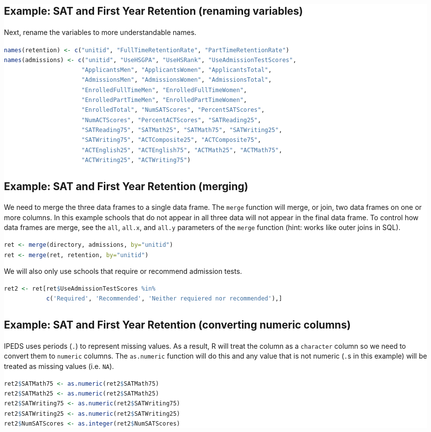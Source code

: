 ## Example: SAT and First Year Retention (renaming variables)

Next, rename the variables to more understandable names.


```r
names(retention) <- c("unitid", "FullTimeRetentionRate", "PartTimeRetentionRate")
names(admissions) <- c("unitid", "UseHSGPA", "UseHSRank", "UseAdmissionTestScores", 
					  "ApplicantsMen", "ApplicantsWomen", "ApplicantsTotal", 
					  "AdmissionsMen", "AdmissionsWomen", "AdmissionsTotal", 
					  "EnrolledFullTimeMen", "EnrolledFullTimeWomen", 
					  "EnrolledPartTimeMen", "EnrolledPartTimeWomen", 
					  "EnrolledTotal", "NumSATScores", "PercentSATScores", 
					  "NumACTScores", "PercentACTScores", "SATReading25", 
					  "SATReading75", "SATMath25", "SATMath75", "SATWriting25", 
					  "SATWriting75", "ACTComposite25", "ACTComposite75", 
					  "ACTEnglish25", "ACTEnglish75", "ACTMath25", "ACTMath75", 
					  "ACTWriting25", "ACTWriting75")
```

## Example: SAT and First Year Retention (merging)

We need to merge the three data frames to a single data frame. The `merge` function will merge, or join, two data frames on one or more columns. In this example schools that do not appear in all three data will not appear in the final data frame. To control how data frames are merge, see the `all`, `all.x`, and `all.y` parameters of the `merge` function (hint: works like outer joins in SQL).


```r
ret <- merge(directory, admissions, by="unitid")
ret <- merge(ret, retention, by="unitid")
```

We will also only use schools that require or recommend admission tests.


```r
ret2 <- ret[ret$UseAdmissionTestScores %in% 
		   	c('Required', 'Recommended', 'Neither requiered nor recommended'),] 
```

## Example: SAT and First Year Retention (converting numeric columns)

IPEDS uses periods (`.`) to represent missing values. As a result, R will treat the column as a `character` column so we need to convert them to `numeric` columns. The `as.numeric` function will do this and any value that is not numeric (`.`s in this example) will be treated as missing values (i.e. `NA`).


```r
ret2$SATMath75 <- as.numeric(ret2$SATMath75)
ret2$SATMath25 <- as.numeric(ret2$SATMath25)
ret2$SATWriting75 <- as.numeric(ret2$SATWriting75)
ret2$SATWriting25 <- as.numeric(ret2$SATWriting25)
ret2$NumSATScores <- as.integer(ret2$NumSATScores)
```
